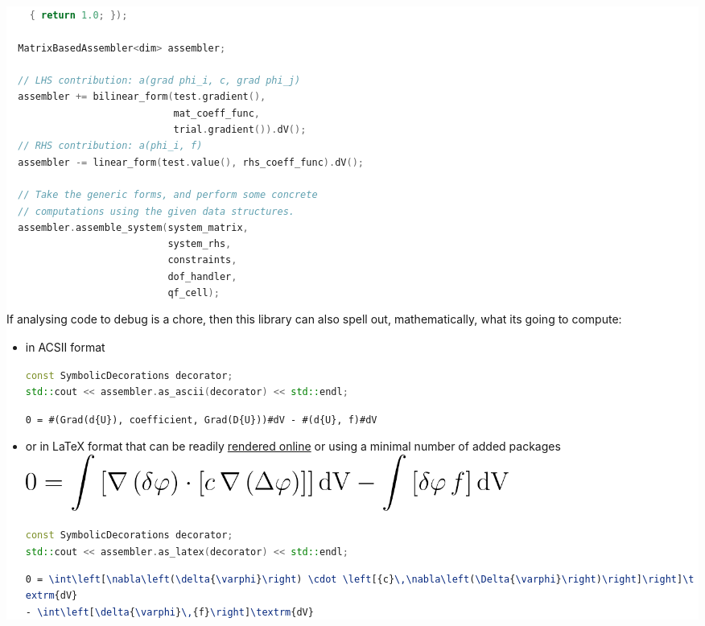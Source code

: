 ```c++
    { return 1.0; });

  MatrixBasedAssembler<dim> assembler;

  // LHS contribution: a(grad phi_i, c, grad phi_j)
  assembler += bilinear_form(test.gradient(), 
                             mat_coeff_func,
                             trial.gradient()).dV();
  // RHS contribution: a(phi_i, f)    
  assembler -= linear_form(test.value(), rhs_coeff_func).dV();

  // Take the generic forms, and perform some concrete
  // computations using the given data structures.
  assembler.assemble_system(system_matrix,
                            system_rhs,
                            constraints,
                            dof_handler,
                            qf_cell);
```

If analysing code to debug is a chore, then this library can also spell out,
mathematically, what its going to compute:
- in ACSII format
  ```c++
  const SymbolicDecorations decorator;
  std::cout << assembler.as_ascii(decorator) << std::endl;
  ```
  ```
  0 = #(Grad(d{U}), coefficient, Grad(D{U}))#dV - #(d{U}, f)#dV
  ```
- or in LaTeX format that can be readily 
  [rendered online](https://arachnoid.com/latex/?equ=0%20%3D%20%5Cint%5Cleft%5B%5Cnabla%5Cleft(%5Cdelta%7B%5Cvarphi%7D%5Cright)%20%5Ccdot%20%5Cleft%5B%7Bc%7D%5C%2C%5Cnabla%5Cleft(%5CDelta%7B%5Cvarphi%7D%5Cright)%5Cright%5D%5Cright%5D%5Ctextrm%7BdV%7D%20%0A-%20%5Cint%5Cleft%5B%5Cdelta%7B%5Cvarphi%7D%5C%2C%7Bf%7D%5Cright%5D%5Ctextrm%7BdV%7D%0A)
  or using a minimal number of added packages
  <img src="./doc/readme/images/intro-latex_output-example.png" width="600">
  ```c++
  const SymbolicDecorations decorator;
  std::cout << assembler.as_latex(decorator) << std::endl;
  ```
  ```latex
  0 = \int\left[\nabla\left(\delta{\varphi}\right) \cdot \left[{c}\,\nabla\left(\Delta{\varphi}\right)\right]\right]\textrm{dV} 
  - \int\left[\delta{\varphi}\,{f}\right]\textrm{dV}
  ```
